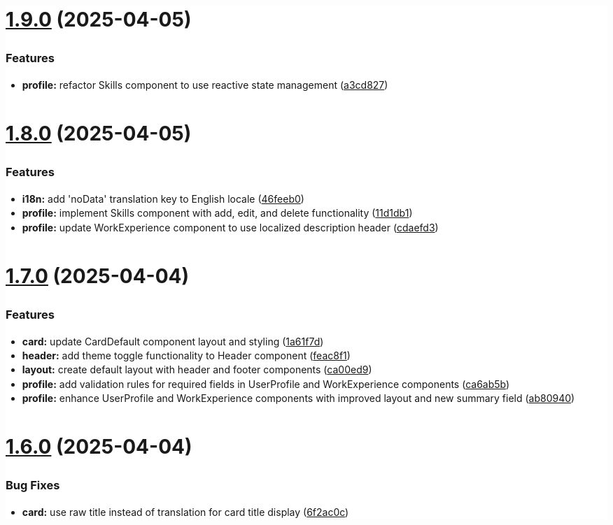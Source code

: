 # [1.9.0](https://github.com/LordCrainer/adaptcv-frontend/compare/v1.8.0...v1.9.0) (2025-04-05)


### Features

* **profile:** refactor Skills component to use reactive state management ([a3cd827](https://github.com/LordCrainer/adaptcv-frontend/commit/a3cd82711171f58e1f95bc641c245cdee3537c57))

# [1.8.0](https://github.com/LordCrainer/adaptcv-frontend/compare/v1.7.0...v1.8.0) (2025-04-05)


### Features

* **i18n:** add 'noData' translation key to English locale ([46feeb0](https://github.com/LordCrainer/adaptcv-frontend/commit/46feeb0bb4169550d1da399010ed1bf6ca80120e))
* **profile:** implement Skills component with add, edit, and delete functionality ([11d1db1](https://github.com/LordCrainer/adaptcv-frontend/commit/11d1db15020f513cbefa538efcd59075519e007f))
* **profile:** update WorkExperience component to use localized description header ([cdaefd3](https://github.com/LordCrainer/adaptcv-frontend/commit/cdaefd3571bc3af3f7dd7adbf6414ca8fdddf8b4))

# [1.7.0](https://github.com/LordCrainer/adaptcv-frontend/compare/v1.6.0...v1.7.0) (2025-04-04)


### Features

* **card:** update CardDefault component layout and styling ([1a61f7d](https://github.com/LordCrainer/adaptcv-frontend/commit/1a61f7d865402f9ec70410d352d2eda5b9601e98))
* **header:** add theme toggle functionality to Header component ([feac8f1](https://github.com/LordCrainer/adaptcv-frontend/commit/feac8f160baf839299ddab7c753ac9102757e9ff))
* **layout:** create default layout with header and footer components ([ca00ed9](https://github.com/LordCrainer/adaptcv-frontend/commit/ca00ed9bd9c0c5eb41f59fe48870eaa8138af268))
* **profile:** add validation rules for required fields in UserProfile and WorkExperience components ([ca6ab5b](https://github.com/LordCrainer/adaptcv-frontend/commit/ca6ab5b86b1ac9b8dc0b0b7f6fcfe1a5fc0b65f2))
* **profile:** enhance UserProfile and WorkExperience components with improved layout and new summary field ([ab80940](https://github.com/LordCrainer/adaptcv-frontend/commit/ab80940c64bb56dd14ce65cef42111cd7241fac0))

# [1.6.0](https://github.com/LordCrainer/adaptcv-frontend/compare/v1.5.0...v1.6.0) (2025-04-04)


### Bug Fixes

* **card:** use raw title instead of translation for card title display ([6f2ac0c](https://github.com/LordCrainer/adaptcv-frontend/commit/6f2ac0c6a1b38bbb43c2b6423e3d3a9619a0e8d1))
